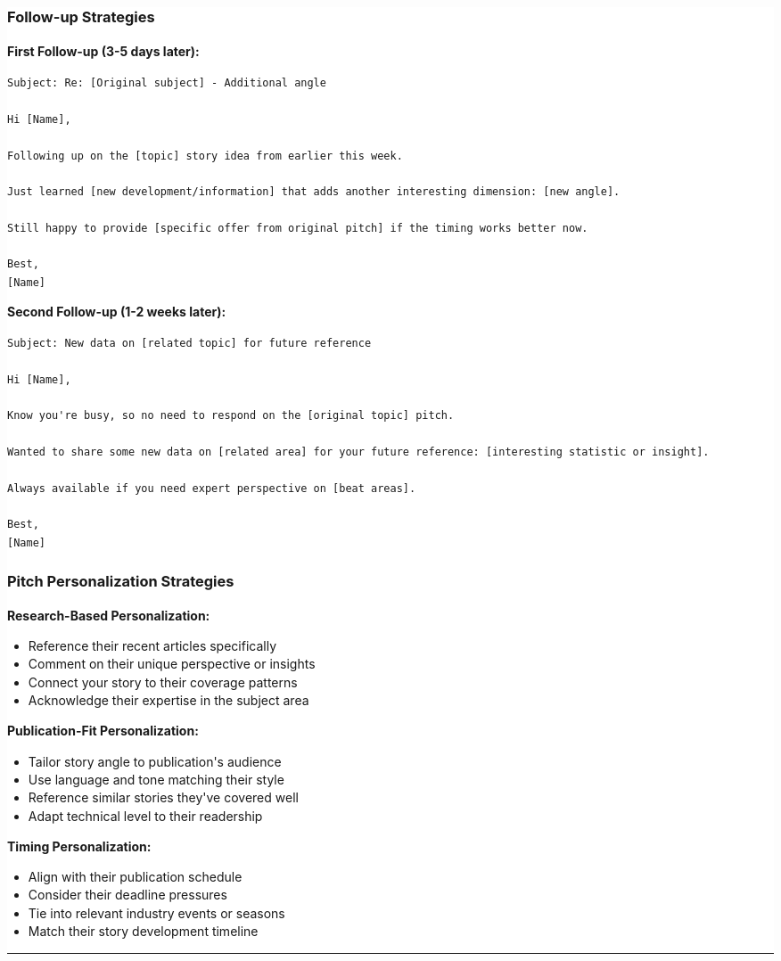 ### Follow-up Strategies

**First Follow-up (3-5 days later):**
```
Subject: Re: [Original subject] - Additional angle

Hi [Name],

Following up on the [topic] story idea from earlier this week. 

Just learned [new development/information] that adds another interesting dimension: [new angle].

Still happy to provide [specific offer from original pitch] if the timing works better now.

Best,
[Name]
```

**Second Follow-up (1-2 weeks later):**
```
Subject: New data on [related topic] for future reference

Hi [Name],

Know you're busy, so no need to respond on the [original topic] pitch. 

Wanted to share some new data on [related area] for your future reference: [interesting statistic or insight].

Always available if you need expert perspective on [beat areas].

Best,
[Name]
```

### Pitch Personalization Strategies

**Research-Based Personalization:**
- Reference their recent articles specifically
- Comment on their unique perspective or insights
- Connect your story to their coverage patterns
- Acknowledge their expertise in the subject area

**Publication-Fit Personalization:**
- Tailor story angle to publication's audience
- Use language and tone matching their style
- Reference similar stories they've covered well
- Adapt technical level to their readership

**Timing Personalization:**
- Align with their publication schedule
- Consider their deadline pressures
- Tie into relevant industry events or seasons
- Match their story development timeline

---